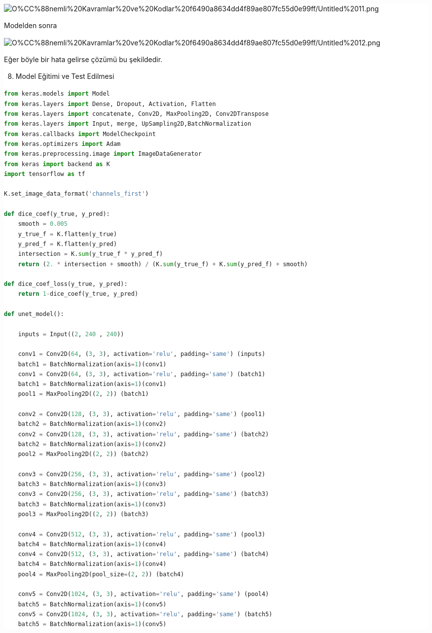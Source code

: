 ![O%CC%88nemli%20Kavramlar%20ve%20Kodlar%20f6490a8634dd4f89ae807fc55d0e99ff/Untitled%2011.png](O%CC%88nemli%20Kavramlar%20ve%20Kodlar%20f6490a8634dd4f89ae807fc55d0e99ff/Untitled%2011.png)

Modelden sonra 

![O%CC%88nemli%20Kavramlar%20ve%20Kodlar%20f6490a8634dd4f89ae807fc55d0e99ff/Untitled%2012.png](O%CC%88nemli%20Kavramlar%20ve%20Kodlar%20f6490a8634dd4f89ae807fc55d0e99ff/Untitled%2012.png)

Eğer böyle bir hata gelirse çözümü bu şekildedir.

8. Model Eğitimi ve Test Edilmesi

```python
from keras.models import Model
from keras.layers import Dense, Dropout, Activation, Flatten
from keras.layers import concatenate, Conv2D, MaxPooling2D, Conv2DTranspose
from keras.layers import Input, merge, UpSampling2D,BatchNormalization
from keras.callbacks import ModelCheckpoint
from keras.optimizers import Adam
from keras.preprocessing.image import ImageDataGenerator
from keras import backend as K
import tensorflow as tf

K.set_image_data_format('channels_first')

def dice_coef(y_true, y_pred):
    smooth = 0.005 
    y_true_f = K.flatten(y_true)
    y_pred_f = K.flatten(y_pred)
    intersection = K.sum(y_true_f * y_pred_f)
    return (2. * intersection + smooth) / (K.sum(y_true_f) + K.sum(y_pred_f) + smooth)

def dice_coef_loss(y_true, y_pred):
    return 1-dice_coef(y_true, y_pred)
    
def unet_model():
    
    inputs = Input((2, 240 , 240))
    
    conv1 = Conv2D(64, (3, 3), activation='relu', padding='same') (inputs)
    batch1 = BatchNormalization(axis=1)(conv1)
    conv1 = Conv2D(64, (3, 3), activation='relu', padding='same') (batch1)
    batch1 = BatchNormalization(axis=1)(conv1)
    pool1 = MaxPooling2D((2, 2)) (batch1)
    
    conv2 = Conv2D(128, (3, 3), activation='relu', padding='same') (pool1)
    batch2 = BatchNormalization(axis=1)(conv2)
    conv2 = Conv2D(128, (3, 3), activation='relu', padding='same') (batch2)
    batch2 = BatchNormalization(axis=1)(conv2)
    pool2 = MaxPooling2D((2, 2)) (batch2)
    
    conv3 = Conv2D(256, (3, 3), activation='relu', padding='same') (pool2)
    batch3 = BatchNormalization(axis=1)(conv3)
    conv3 = Conv2D(256, (3, 3), activation='relu', padding='same') (batch3)
    batch3 = BatchNormalization(axis=1)(conv3)
    pool3 = MaxPooling2D((2, 2)) (batch3)
    
    conv4 = Conv2D(512, (3, 3), activation='relu', padding='same') (pool3)
    batch4 = BatchNormalization(axis=1)(conv4)
    conv4 = Conv2D(512, (3, 3), activation='relu', padding='same') (batch4)
    batch4 = BatchNormalization(axis=1)(conv4)
    pool4 = MaxPooling2D(pool_size=(2, 2)) (batch4)
    
    conv5 = Conv2D(1024, (3, 3), activation='relu', padding='same') (pool4)
    batch5 = BatchNormalization(axis=1)(conv5)
    conv5 = Conv2D(1024, (3, 3), activation='relu', padding='same') (batch5)
    batch5 = BatchNormalization(axis=1)(conv5)
```